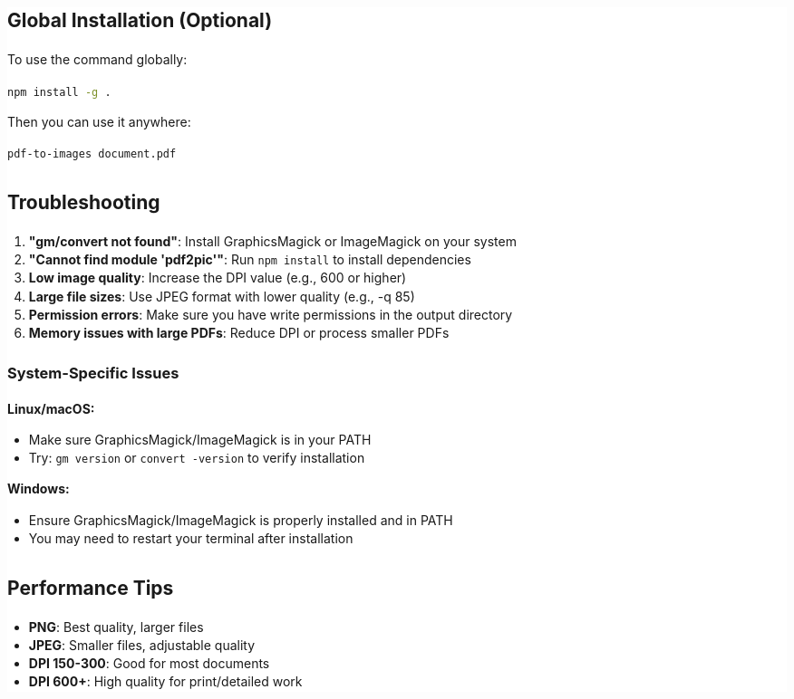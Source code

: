 ## Global Installation (Optional)

To use the command globally:

```bash
npm install -g .
```

Then you can use it anywhere:

```bash
pdf-to-images document.pdf
```

## Troubleshooting

1. **"gm/convert not found"**: Install GraphicsMagick or ImageMagick on your system
2. **"Cannot find module 'pdf2pic'"**: Run `npm install` to install dependencies
3. **Low image quality**: Increase the DPI value (e.g., 600 or higher)
4. **Large file sizes**: Use JPEG format with lower quality (e.g., -q 85)
5. **Permission errors**: Make sure you have write permissions in the output directory
6. **Memory issues with large PDFs**: Reduce DPI or process smaller PDFs

### System-Specific Issues

**Linux/macOS:**

- Make sure GraphicsMagick/ImageMagick is in your PATH
- Try: `gm version` or `convert -version` to verify installation

**Windows:**

- Ensure GraphicsMagick/ImageMagick is properly installed and in PATH
- You may need to restart your terminal after installation

## Performance Tips

- **PNG**: Best quality, larger files
- **JPEG**: Smaller files, adjustable quality
- **DPI 150-300**: Good for most documents
- **DPI 600+**: High quality for print/detailed work
